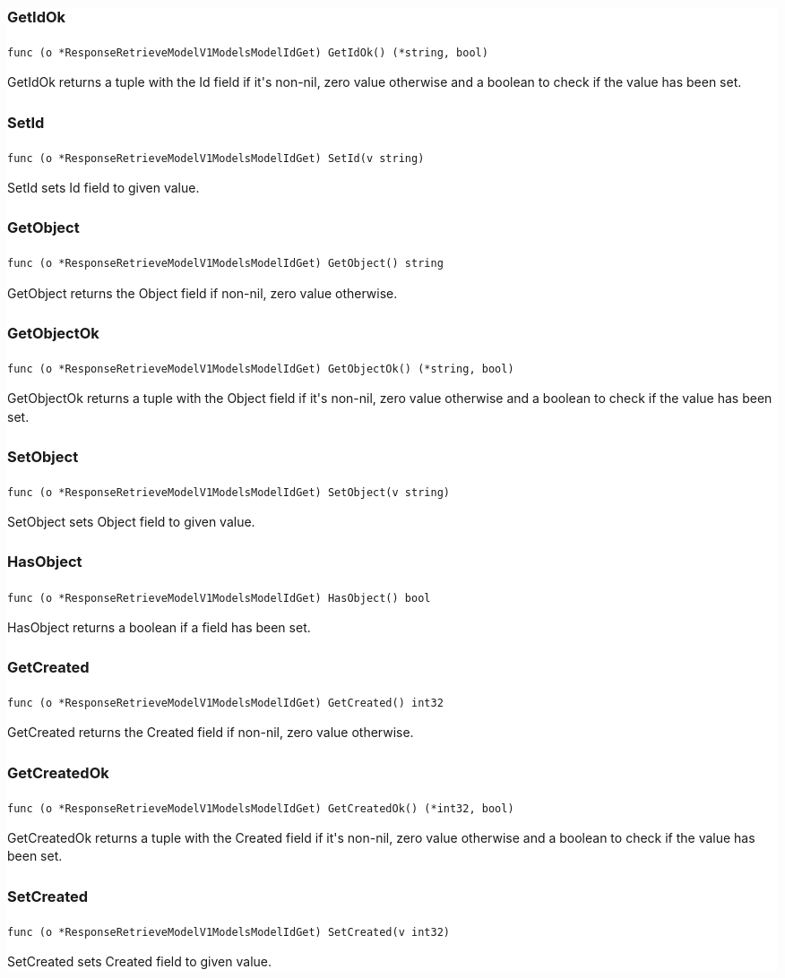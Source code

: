 ### GetIdOk

`func (o *ResponseRetrieveModelV1ModelsModelIdGet) GetIdOk() (*string, bool)`

GetIdOk returns a tuple with the Id field if it's non-nil, zero value otherwise
and a boolean to check if the value has been set.

### SetId

`func (o *ResponseRetrieveModelV1ModelsModelIdGet) SetId(v string)`

SetId sets Id field to given value.


### GetObject

`func (o *ResponseRetrieveModelV1ModelsModelIdGet) GetObject() string`

GetObject returns the Object field if non-nil, zero value otherwise.

### GetObjectOk

`func (o *ResponseRetrieveModelV1ModelsModelIdGet) GetObjectOk() (*string, bool)`

GetObjectOk returns a tuple with the Object field if it's non-nil, zero value otherwise
and a boolean to check if the value has been set.

### SetObject

`func (o *ResponseRetrieveModelV1ModelsModelIdGet) SetObject(v string)`

SetObject sets Object field to given value.

### HasObject

`func (o *ResponseRetrieveModelV1ModelsModelIdGet) HasObject() bool`

HasObject returns a boolean if a field has been set.

### GetCreated

`func (o *ResponseRetrieveModelV1ModelsModelIdGet) GetCreated() int32`

GetCreated returns the Created field if non-nil, zero value otherwise.

### GetCreatedOk

`func (o *ResponseRetrieveModelV1ModelsModelIdGet) GetCreatedOk() (*int32, bool)`

GetCreatedOk returns a tuple with the Created field if it's non-nil, zero value otherwise
and a boolean to check if the value has been set.

### SetCreated

`func (o *ResponseRetrieveModelV1ModelsModelIdGet) SetCreated(v int32)`

SetCreated sets Created field to given value.
